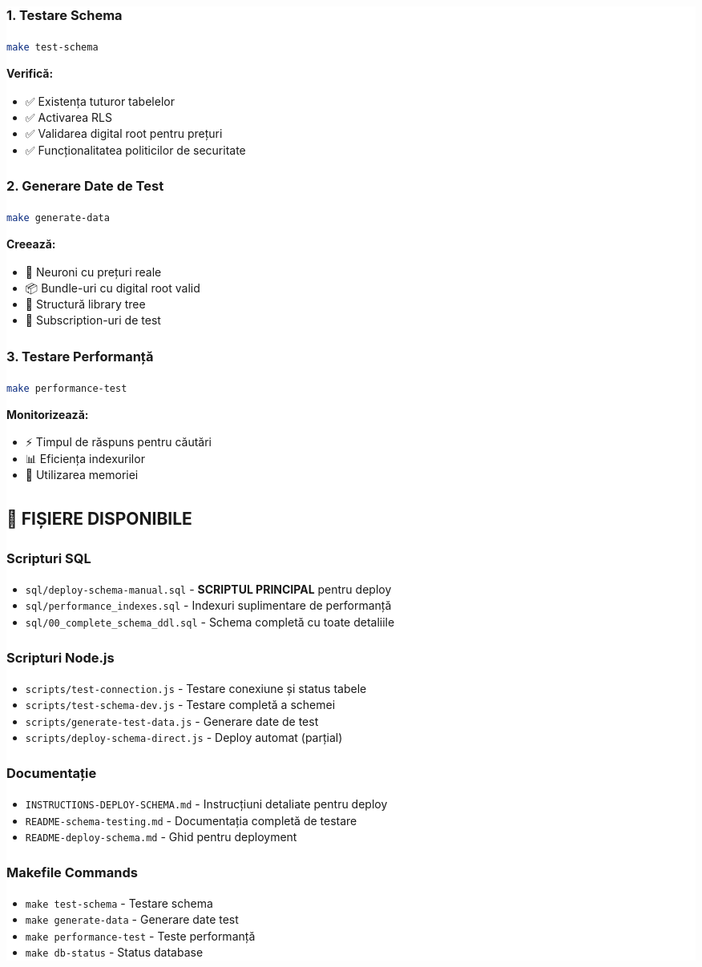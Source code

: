 ### **1. Testare Schema**
```bash
make test-schema
```
**Verifică:**
- ✅ Existența tuturor tabelelor
- ✅ Activarea RLS
- ✅ Validarea digital root pentru prețuri
- ✅ Funcționalitatea politicilor de securitate

### **2. Generare Date de Test**
```bash
make generate-data
```
**Creează:**
- 🧠 Neuroni cu prețuri reale
- 📦 Bundle-uri cu digital root valid
- 🌳 Structură library tree
- 👤 Subscription-uri de test

### **3. Testare Performanță**
```bash
make performance-test
```
**Monitorizează:**
- ⚡ Timpul de răspuns pentru căutări
- 📊 Eficiența indexurilor
- 💾 Utilizarea memoriei

## 📁 **FIȘIERE DISPONIBILE**

### **Scripturi SQL**
- `sql/deploy-schema-manual.sql` - **SCRIPTUL PRINCIPAL** pentru deploy
- `sql/performance_indexes.sql` - Indexuri suplimentare de performanță
- `sql/00_complete_schema_ddl.sql` - Schema completă cu toate detaliile

### **Scripturi Node.js**
- `scripts/test-connection.js` - Testare conexiune și status tabele
- `scripts/test-schema-dev.js` - Testare completă a schemei
- `scripts/generate-test-data.js` - Generare date de test
- `scripts/deploy-schema-direct.js` - Deploy automat (parțial)

### **Documentație**
- `INSTRUCTIONS-DEPLOY-SCHEMA.md` - Instrucțiuni detaliate pentru deploy
- `README-schema-testing.md` - Documentația completă de testare
- `README-deploy-schema.md` - Ghid pentru deployment

### **Makefile Commands**
- `make test-schema` - Testare schema
- `make generate-data` - Generare date test
- `make performance-test` - Teste performanță
- `make db-status` - Status database

